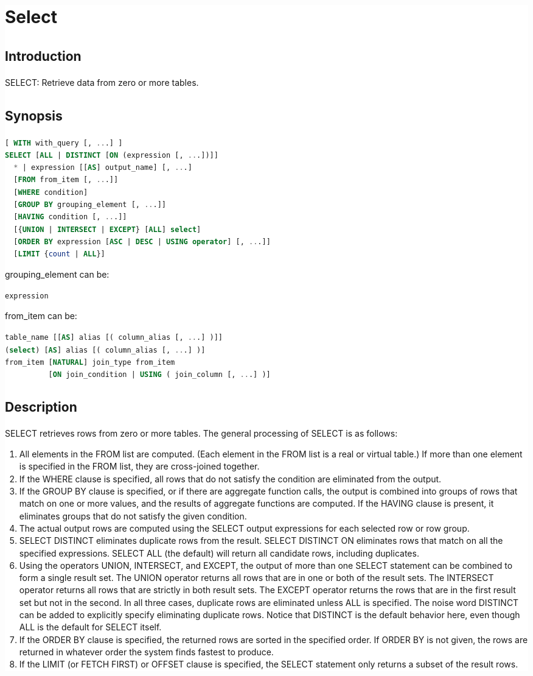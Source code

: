 # Select

## Introduction

SELECT: Retrieve data from zero or more tables.

## Synopsis

```sql
[ WITH with_query [, ...] ]
SELECT [ALL | DISTINCT [ON (expression [, ...])]]
  * | expression [[AS] output_name] [, ...]
  [FROM from_item [, ...]]
  [WHERE condition]
  [GROUP BY grouping_element [, ...]]
  [HAVING condition [, ...]]
  [{UNION | INTERSECT | EXCEPT} [ALL] select]
  [ORDER BY expression [ASC | DESC | USING operator] [, ...]]
  [LIMIT {count | ALL}]
```

grouping_element can be:

```sql
expression
```

from_item can be:

```sql
table_name [[AS] alias [( column_alias [, ...] )]]
(select) [AS] alias [( column_alias [, ...] )]
from_item [NATURAL] join_type from_item
          [ON join_condition | USING ( join_column [, ...] )]
```

## Description

SELECT retrieves rows from zero or more tables. The general processing of SELECT is as follows:

1. All elements in the FROM list are computed. (Each element in the FROM list is a real or virtual table.) If more than one element is specified in the FROM list, they are cross-joined together.
1. If the WHERE clause is specified, all rows that do not satisfy the condition are eliminated from the output.
1. If the GROUP BY clause is specified, or if there are aggregate function calls, the output is combined into groups of rows that match on one or more values, and the results of aggregate functions are computed. If the HAVING clause is present, it eliminates groups that do not satisfy the given condition.
1. The actual output rows are computed using the SELECT output expressions for each selected row or row group.
1. SELECT DISTINCT eliminates duplicate rows from the result. SELECT DISTINCT ON eliminates rows that match on all the specified expressions. SELECT ALL (the default) will return all candidate rows, including duplicates.
1. Using the operators UNION, INTERSECT, and EXCEPT, the output of more than one SELECT statement can be combined to form a single result set. The UNION operator returns all rows that are in one or both of the result sets. The INTERSECT operator returns all rows that are strictly in both result sets. The EXCEPT operator returns the rows that are in the first result set but not in the second. In all three cases, duplicate rows are eliminated unless ALL is specified. The noise word DISTINCT can be added to explicitly specify eliminating duplicate rows. Notice that DISTINCT is the default behavior here, even though ALL is the default for SELECT itself.
1. If the ORDER BY clause is specified, the returned rows are sorted in the specified order. If ORDER BY is not given, the rows are returned in whatever order the system finds fastest to produce.
1. If the LIMIT (or FETCH FIRST) or OFFSET clause is specified, the SELECT statement only returns a subset of the result rows.